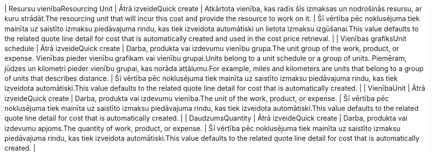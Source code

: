 | <span data-ttu-id="bd4e2-159">Resursu vienība</span><span class="sxs-lookup"><span data-stu-id="bd4e2-159">Resourcing Unit</span></span> | <span data-ttu-id="bd4e2-160">Ātrā izveide</span><span class="sxs-lookup"><span data-stu-id="bd4e2-160">Quick create</span></span> | <span data-ttu-id="bd4e2-161">Atkārtota vienība, kas radīs šīs izmaksas un nodrošinās resursu, ar kuru strādāt.</span><span class="sxs-lookup"><span data-stu-id="bd4e2-161">The resourcing unit that will incur this cost and provide the resource to work on it.</span></span> | <span data-ttu-id="bd4e2-162">Šī vērtība pēc noklusējuma tiek mainīta uz saistīto izmaksu piedāvajuma rindu, kas tiek izveidota automātiski un lietota izmaksu izgūšanai.</span><span class="sxs-lookup"><span data-stu-id="bd4e2-162">This value defaults to the related quote line detail for cost that is automatically created and used in the cost price retrieval.</span></span> |
| <span data-ttu-id="bd4e2-163">Vienības grafiks</span><span class="sxs-lookup"><span data-stu-id="bd4e2-163">Unit schedule</span></span> | <span data-ttu-id="bd4e2-164">Ātrā izveide</span><span class="sxs-lookup"><span data-stu-id="bd4e2-164">Quick create</span></span> | <span data-ttu-id="bd4e2-165">Darba, produkta vai izdevumu vienību grupa.</span><span class="sxs-lookup"><span data-stu-id="bd4e2-165">The unit group of the work, product, or expense.</span></span> <span data-ttu-id="bd4e2-166">Vienības pieder vienību grafikam vai vienību grupai.</span><span class="sxs-lookup"><span data-stu-id="bd4e2-166">Units belong to a unit schedule or a group of units.</span></span> <span data-ttu-id="bd4e2-167">Piemēram, jūdzes un kilometri pieder vienību grupai, kas norāda attālumu.</span><span class="sxs-lookup"><span data-stu-id="bd4e2-167">For example, miles and kilometers are units that belong to a group of units that describes distance.</span></span> | <span data-ttu-id="bd4e2-168">Šī vērtība pēc noklusējuma tiek mainīta uz saistīto izmaksu piedāvajuma rindu, kas tiek izveidota automātiski.</span><span class="sxs-lookup"><span data-stu-id="bd4e2-168">This value defaults to the related quote line detail for cost that is automatically created.</span></span> |
| <span data-ttu-id="bd4e2-169">Vienība</span><span class="sxs-lookup"><span data-stu-id="bd4e2-169">Unit</span></span> | <span data-ttu-id="bd4e2-170">Ātrā izveide</span><span class="sxs-lookup"><span data-stu-id="bd4e2-170">Quick create</span></span> | <span data-ttu-id="bd4e2-171">Darba, produkta vai izdevumu vienība.</span><span class="sxs-lookup"><span data-stu-id="bd4e2-171">The unit of the work, product, or expense.</span></span> | <span data-ttu-id="bd4e2-172">Šī vērtība pēc noklusējuma tiek mainīta uz saistīto izmaksu piedāvajuma rindu, kas tiek izveidota automātiski.</span><span class="sxs-lookup"><span data-stu-id="bd4e2-172">This value defaults to the related quote line detail for cost that is automatically created.</span></span> |
| <span data-ttu-id="bd4e2-173">Daudzums</span><span class="sxs-lookup"><span data-stu-id="bd4e2-173">Quantity</span></span> | <span data-ttu-id="bd4e2-174">Ātrā izveide</span><span class="sxs-lookup"><span data-stu-id="bd4e2-174">Quick create</span></span> | <span data-ttu-id="bd4e2-175">Darba, produkta vai izdevumu apjoms.</span><span class="sxs-lookup"><span data-stu-id="bd4e2-175">The quantity of work, product, or expense.</span></span> | <span data-ttu-id="bd4e2-176">Šī vērtība pēc noklusējuma tiek mainīta uz saistīto izmaksu piedāvajuma rindu, kas tiek izveidota automātiski.</span><span class="sxs-lookup"><span data-stu-id="bd4e2-176">This value defaults to the related quote line detail for cost that is automatically created.</span></span> |